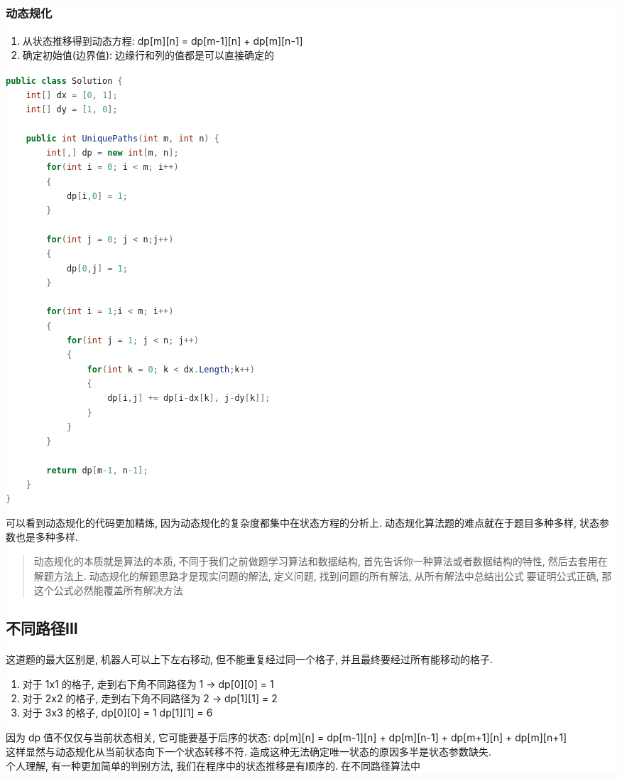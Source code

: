 
### 动态规化
1. 从状态推移得到动态方程: dp[m][n] = dp[m-1][n] + dp[m][n-1]  
2. 确定初始值(边界值): 边缘行和列的值都是可以直接确定的

```csharp
public class Solution {
    int[] dx = [0, 1];
    int[] dy = [1, 0];

    public int UniquePaths(int m, int n) {
        int[,] dp = new int[m, n];
        for(int i = 0; i < m; i++)
        {
            dp[i,0] = 1;
        }

        for(int j = 0; j < n;j++)
        {
            dp[0,j] = 1;
        }

        for(int i = 1;i < m; i++)
        {
            for(int j = 1; j < n; j++)
            {
                for(int k = 0; k < dx.Length;k++)
                {
                    dp[i,j] += dp[i-dx[k], j-dy[k]];
                }
            }
        }

        return dp[m-1, n-1];
    }
}
```  
可以看到动态规化的代码更加精炼, 因为动态规化的复杂度都集中在状态方程的分析上. 动态规化算法题的难点就在于题目多种多样, 状态参数也是多种多样.  

> 动态规化的本质就是算法的本质, 不同于我们之前做题学习算法和数据结构, 首先告诉你一种算法或者数据结构的特性, 然后去套用在解题方法上.
> 动态规化的解题思路才是现实问题的解法, 定义问题, 找到问题的所有解法, 从所有解法中总结出公式
> 要证明公式正确, 那这个公式必然能覆盖所有解决方法  


## 不同路径III
这道题的最大区别是, 机器人可以上下左右移动, 但不能重复经过同一个格子, 并且最终要经过所有能移动的格子.     
1. 对于 1x1 的格子, 走到右下角不同路径为 1 -> dp[0][0] = 1
2. 对于 2x2 的格子, 走到右下角不同路径为 2 -> dp[1][1] = 2
3. 对于 3x3 的格子, dp[0][0] = 1 dp[1][1] = 6

因为 dp 值不仅仅与当前状态相关, 它可能要基于后序的状态: dp[m][n] = dp[m-1][n] + dp[m][n-1] + dp[m+1][n] + dp[m][n+1]  
这样显然与动态规化从当前状态向下一个状态转移不符. 造成这种无法确定唯一状态的原因多半是状态参数缺失.  
个人理解, 有一种更加简单的判别方法, 我们在程序中的状态推移是有顺序的. 在不同路径算法中  
